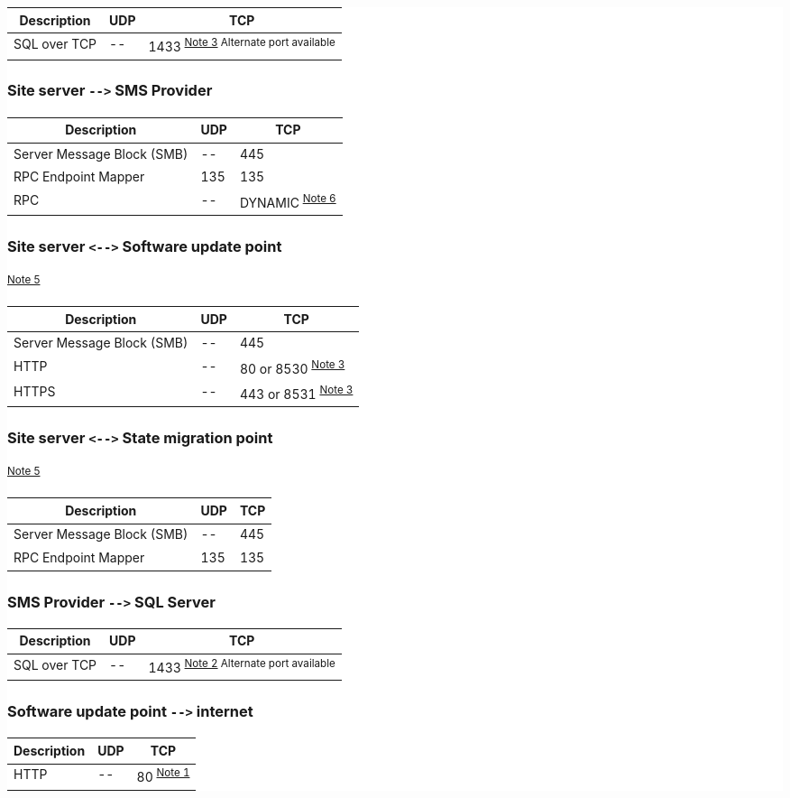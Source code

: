 |Description|UDP|TCP|
|-----------------|---------|---------|
|SQL over TCP|--|1433 <sup>[Note 3](#bkmk_note3) Alternate port available</sup>|

### <a name="BKMK_PortsSite-Provider"></a> Site server `-->` SMS Provider

|Description|UDP|TCP|
|-----------------|---------|---------|
|Server Message Block (SMB)|--|445|
|RPC Endpoint Mapper|135|135|
|RPC|--|DYNAMIC <sup>[Note 6](#bkmk_note6)</sup>|

### <a name="BKMK_PortsSite-SUP"></a> Site server `<-->` Software update point

<sup>[Note 5](#bkmk_note5)</sup>

|Description|UDP|TCP|
|-----------------|---------|---------|
|Server Message Block (SMB)|--|445|
|HTTP|--|80 or 8530 <sup>[Note 3](#bkmk_note3)</sup>|
|HTTPS|--|443 or 8531 <sup>[Note 3](#bkmk_note3)</sup>|

### <a name="BKMK_PortsSite-SMP"></a> Site server `<-->` State migration point

<sup>[Note 5](#bkmk_note5)</sup>

|Description|UDP|TCP|
|-----------------|---------|---------|
|Server Message Block (SMB)|--|445|
|RPC Endpoint Mapper|135|135|

### <a name="BKMK_PortsProvider-SQL"></a> SMS Provider `-->` SQL Server

|Description|UDP|TCP|
|-----------------|---------|---------|
|SQL over TCP|--|1433 <sup>[Note 2](#bkmk_note2) Alternate port available</sup>|

### <a name="BKMK_PortsSUP-Internet"></a> Software update point `-->` internet

|Description|UDP|TCP|
|-----------------|---------|---------|
|HTTP|--|80 <sup>[Note 1](#bkmk_note1)</sup>|
